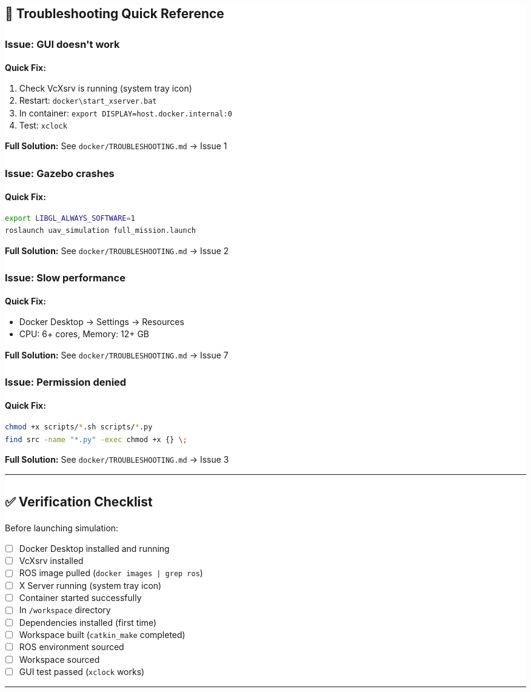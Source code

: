 
## 🔧 Troubleshooting Quick Reference

### Issue: GUI doesn't work

**Quick Fix:**
1. Check VcXsrv is running (system tray icon)
2. Restart: `docker\start_xserver.bat`
3. In container: `export DISPLAY=host.docker.internal:0`
4. Test: `xclock`

**Full Solution:** See `docker/TROUBLESHOOTING.md` → Issue 1

### Issue: Gazebo crashes

**Quick Fix:**
```bash
export LIBGL_ALWAYS_SOFTWARE=1
roslaunch uav_simulation full_mission.launch
```

**Full Solution:** See `docker/TROUBLESHOOTING.md` → Issue 2

### Issue: Slow performance

**Quick Fix:**
- Docker Desktop → Settings → Resources
- CPU: 6+ cores, Memory: 12+ GB

**Full Solution:** See `docker/TROUBLESHOOTING.md` → Issue 7

### Issue: Permission denied

**Quick Fix:**
```bash
chmod +x scripts/*.sh scripts/*.py
find src -name "*.py" -exec chmod +x {} \;
```

**Full Solution:** See `docker/TROUBLESHOOTING.md` → Issue 3

---

## ✅ Verification Checklist

Before launching simulation:

- [ ] Docker Desktop installed and running
- [ ] VcXsrv installed
- [ ] ROS image pulled (`docker images | grep ros`)
- [ ] X Server running (system tray icon)
- [ ] Container started successfully
- [ ] In `/workspace` directory
- [ ] Dependencies installed (first time)
- [ ] Workspace built (`catkin_make` completed)
- [ ] ROS environment sourced
- [ ] Workspace sourced
- [ ] GUI test passed (`xclock` works)

---